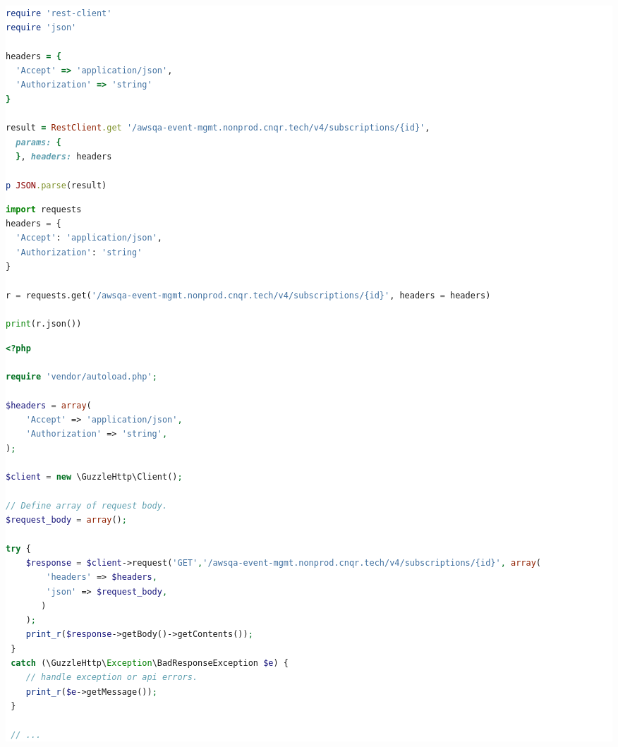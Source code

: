 ```ruby
require 'rest-client'
require 'json'

headers = {
  'Accept' => 'application/json',
  'Authorization' => 'string'
}

result = RestClient.get '/awsqa-event-mgmt.nonprod.cnqr.tech/v4/subscriptions/{id}',
  params: {
  }, headers: headers

p JSON.parse(result)

```

```python
import requests
headers = {
  'Accept': 'application/json',
  'Authorization': 'string'
}

r = requests.get('/awsqa-event-mgmt.nonprod.cnqr.tech/v4/subscriptions/{id}', headers = headers)

print(r.json())

```

```php
<?php

require 'vendor/autoload.php';

$headers = array(
    'Accept' => 'application/json',
    'Authorization' => 'string',
);

$client = new \GuzzleHttp\Client();

// Define array of request body.
$request_body = array();

try {
    $response = $client->request('GET','/awsqa-event-mgmt.nonprod.cnqr.tech/v4/subscriptions/{id}', array(
        'headers' => $headers,
        'json' => $request_body,
       )
    );
    print_r($response->getBody()->getContents());
 }
 catch (\GuzzleHttp\Exception\BadResponseException $e) {
    // handle exception or api errors.
    print_r($e->getMessage());
 }

 // ...

```
